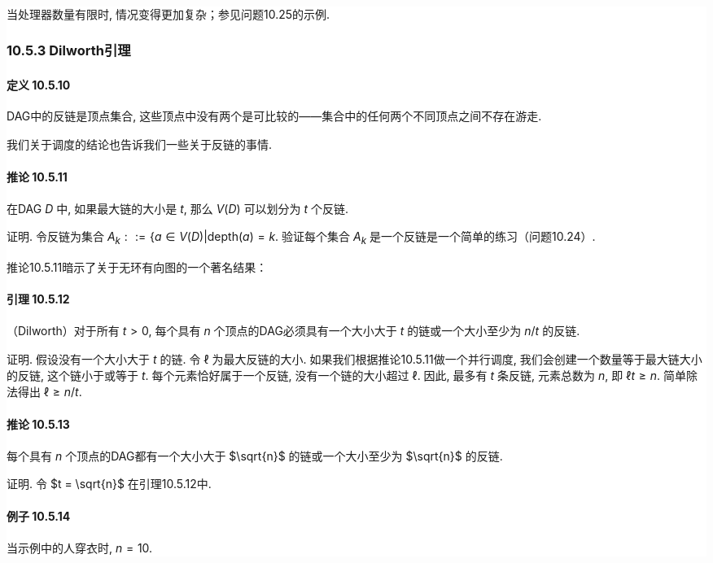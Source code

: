当处理器数量有限时, 情况变得更加复杂；参见问题10.25的示例.

### 10.5.3 Dilworth引理

<div class="def" markdown="1">

#### 定义 10.5.10

DAG中的反链是顶点集合,
这些顶点中没有两个是可比较的——集合中的任何两个不同顶点之间不存在游走.

</div>

我们关于调度的结论也告诉我们一些关于反链的事情.

<div class="cor" markdown="1">

#### 推论 10.5.11

在DAG $D$ 中, 如果最大链的大小是 $t$, 那么 $V(D)$ 可以划分为 $t$ 个反链.

</div>

证明. 令反链为集合 $A_k ::= \{a \in V(D) | \text{depth} (a) = k$.
验证每个集合 $A_k$ 是一个反链是一个简单的练习（问题10.24）.

推论10.5.11暗示了关于无环有向图的一个著名结果：

<div class="lem" markdown="1">

#### 引理 10.5.12

（Dilworth）对于所有 $t > 0$, 每个具有 $n$
个顶点的DAG必须具有一个大小大于 $t$ 的链或一个大小至少为 $n/t$ 的反链.

</div>

证明. 假设没有一个大小大于 $t$ 的链. 令 $\ell$ 为最大反链的大小.
如果我们根据推论10.5.11做一个并行调度,
我们会创建一个数量等于最大链大小的反链, 这个链小于或等于 $t$.
每个元素恰好属于一个反链, 没有一个链的大小超过 $\ell$. 因此, 最多有 $t$
条反链, 元素总数为 $n$, 即 $\ell t \geq n$. 简单除法得出
$\ell \geq n/t$.

<div class="cor" markdown="1">

#### 推论 10.5.13

每个具有 $n$ 个顶点的DAG都有一个大小大于 $\sqrt{n}$ 的链或一个大小至少为
$\sqrt{n}$ 的反链.

</div>

证明. 令 $t = \sqrt{n}$ 在引理10.5.12中.

<div class="eg" markdown="1">

#### 例子 10.5.14

当示例中的人穿衣时, $n = 10$.
